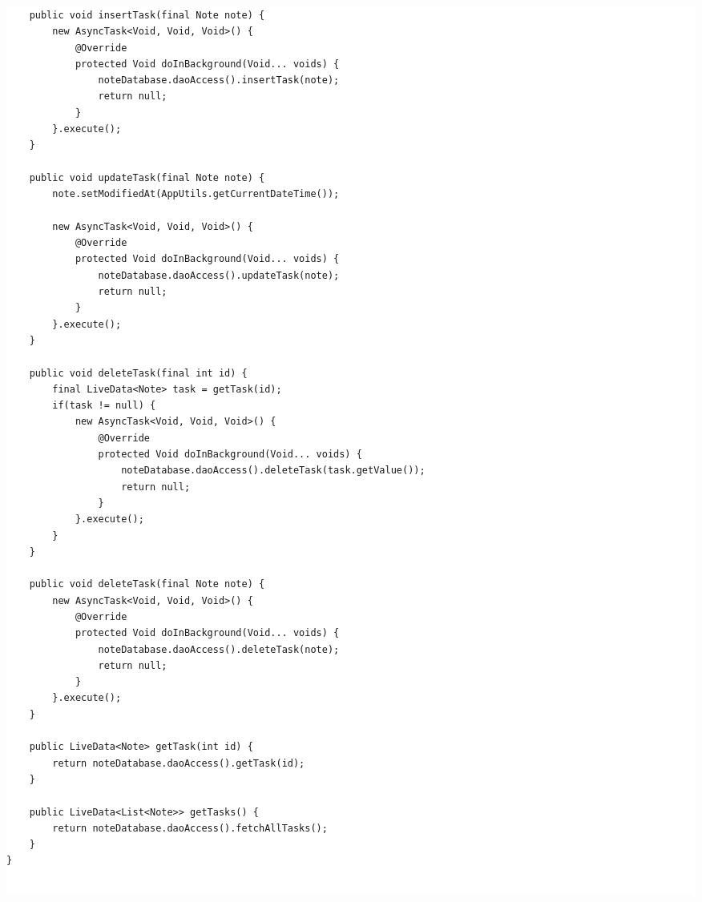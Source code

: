 ```
    public void insertTask(final Note note) {
        new AsyncTask<Void, Void, Void>() {
            @Override
            protected Void doInBackground(Void... voids) {
                noteDatabase.daoAccess().insertTask(note);
                return null;
            }
        }.execute();
    }

    public void updateTask(final Note note) {
        note.setModifiedAt(AppUtils.getCurrentDateTime());

        new AsyncTask<Void, Void, Void>() {
            @Override
            protected Void doInBackground(Void... voids) {
                noteDatabase.daoAccess().updateTask(note);
                return null;
            }
        }.execute();
    }

    public void deleteTask(final int id) {
        final LiveData<Note> task = getTask(id);
        if(task != null) {
            new AsyncTask<Void, Void, Void>() {
                @Override
                protected Void doInBackground(Void... voids) {
                    noteDatabase.daoAccess().deleteTask(task.getValue());
                    return null;
                }
            }.execute();
        }
    }

    public void deleteTask(final Note note) {
        new AsyncTask<Void, Void, Void>() {
            @Override
            protected Void doInBackground(Void... voids) {
                noteDatabase.daoAccess().deleteTask(note);
                return null;
            }
        }.execute();
    }

    public LiveData<Note> getTask(int id) {
        return noteDatabase.daoAccess().getTask(id);
    }

    public LiveData<List<Note>> getTasks() {
        return noteDatabase.daoAccess().fetchAllTasks();
    }
}
```
</br>
